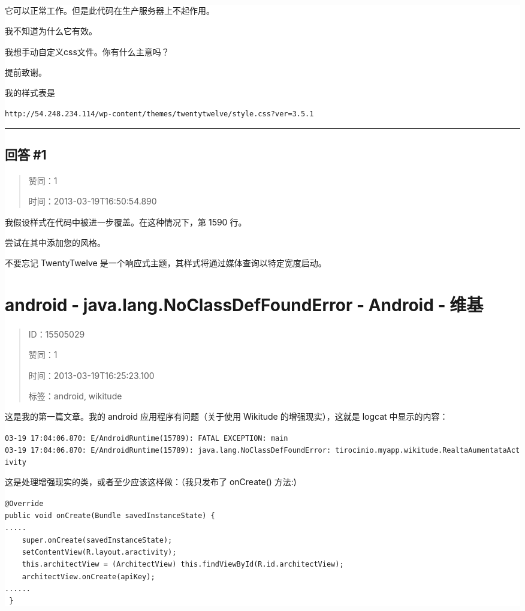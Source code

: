 它可以正常工作。但是此代码在生产服务器上不起作用。

我不知道为什么它有效。

我想手动自定义css文件。你有什么主意吗？

提前致谢。

我的样式表是

`http://54.248.234.114/wp-content/themes/twentytwelve/style.css?ver=3.5.1`

* * *

## 回答 #1

> 赞同：1
> 
> 时间：2013-03-19T16:50:54.890

我假设样式在代码中被进一步覆盖。在这种情况下，第 1590 行。

尝试在其中添加您的风格。

不要忘记 TwentyTwelve 是一个响应式主题，其样式将通过媒体查询以特定宽度启动。

# android - java.lang.NoClassDefFoundError - Android - 维基

> ID：15505029
> 
> 赞同：1
> 
> 时间：2013-03-19T16:25:23.100
> 
> 标签：android, wikitude

这是我的第一篇文章。我的 android 应用程序有问题（关于使用 Wikitude 的增强现实），这就是 logcat 中显示的内容：

```
03-19 17:04:06.870: E/AndroidRuntime(15789): FATAL EXCEPTION: main
03-19 17:04:06.870: E/AndroidRuntime(15789): java.lang.NoClassDefFoundError: tirocinio.myapp.wikitude.RealtaAumentataActivity 
```

这是处理增强现实的类，或者至少应该这样做：（我只发布了 onCreate() 方法:)

```
@Override
public void onCreate(Bundle savedInstanceState) {
.....
    super.onCreate(savedInstanceState);
    setContentView(R.layout.aractivity);
    this.architectView = (ArchitectView) this.findViewById(R.id.architectView);
    architectView.onCreate(apiKey);
......
 } 
```
